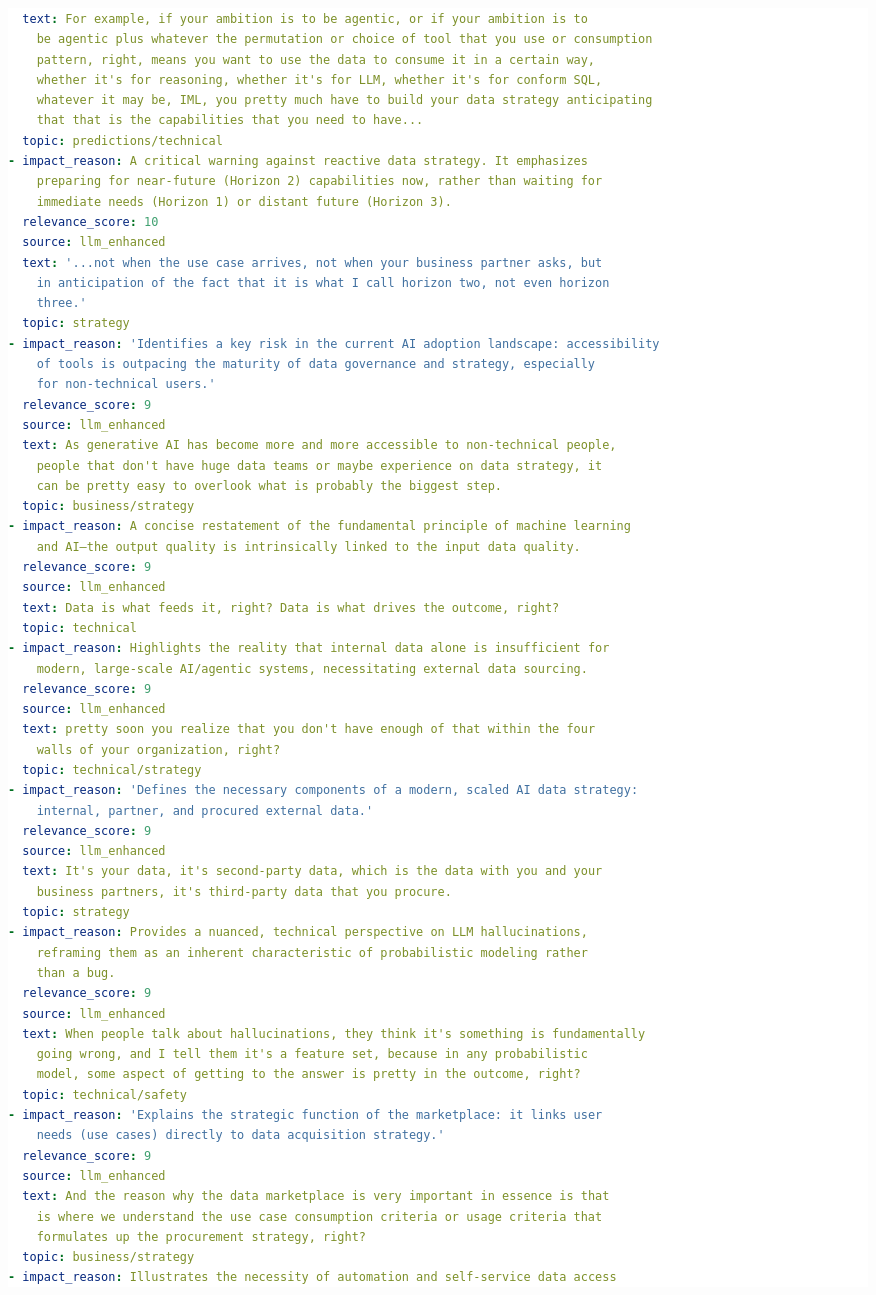 ```yaml
  text: For example, if your ambition is to be agentic, or if your ambition is to
    be agentic plus whatever the permutation or choice of tool that you use or consumption
    pattern, right, means you want to use the data to consume it in a certain way,
    whether it's for reasoning, whether it's for LLM, whether it's for conform SQL,
    whatever it may be, IML, you pretty much have to build your data strategy anticipating
    that that is the capabilities that you need to have...
  topic: predictions/technical
- impact_reason: A critical warning against reactive data strategy. It emphasizes
    preparing for near-future (Horizon 2) capabilities now, rather than waiting for
    immediate needs (Horizon 1) or distant future (Horizon 3).
  relevance_score: 10
  source: llm_enhanced
  text: '...not when the use case arrives, not when your business partner asks, but
    in anticipation of the fact that it is what I call horizon two, not even horizon
    three.'
  topic: strategy
- impact_reason: 'Identifies a key risk in the current AI adoption landscape: accessibility
    of tools is outpacing the maturity of data governance and strategy, especially
    for non-technical users.'
  relevance_score: 9
  source: llm_enhanced
  text: As generative AI has become more and more accessible to non-technical people,
    people that don't have huge data teams or maybe experience on data strategy, it
    can be pretty easy to overlook what is probably the biggest step.
  topic: business/strategy
- impact_reason: A concise restatement of the fundamental principle of machine learning
    and AI—the output quality is intrinsically linked to the input data quality.
  relevance_score: 9
  source: llm_enhanced
  text: Data is what feeds it, right? Data is what drives the outcome, right?
  topic: technical
- impact_reason: Highlights the reality that internal data alone is insufficient for
    modern, large-scale AI/agentic systems, necessitating external data sourcing.
  relevance_score: 9
  source: llm_enhanced
  text: pretty soon you realize that you don't have enough of that within the four
    walls of your organization, right?
  topic: technical/strategy
- impact_reason: 'Defines the necessary components of a modern, scaled AI data strategy:
    internal, partner, and procured external data.'
  relevance_score: 9
  source: llm_enhanced
  text: It's your data, it's second-party data, which is the data with you and your
    business partners, it's third-party data that you procure.
  topic: strategy
- impact_reason: Provides a nuanced, technical perspective on LLM hallucinations,
    reframing them as an inherent characteristic of probabilistic modeling rather
    than a bug.
  relevance_score: 9
  source: llm_enhanced
  text: When people talk about hallucinations, they think it's something is fundamentally
    going wrong, and I tell them it's a feature set, because in any probabilistic
    model, some aspect of getting to the answer is pretty in the outcome, right?
  topic: technical/safety
- impact_reason: 'Explains the strategic function of the marketplace: it links user
    needs (use cases) directly to data acquisition strategy.'
  relevance_score: 9
  source: llm_enhanced
  text: And the reason why the data marketplace is very important in essence is that
    is where we understand the use case consumption criteria or usage criteria that
    formulates up the procurement strategy, right?
  topic: business/strategy
- impact_reason: Illustrates the necessity of automation and self-service data access
```